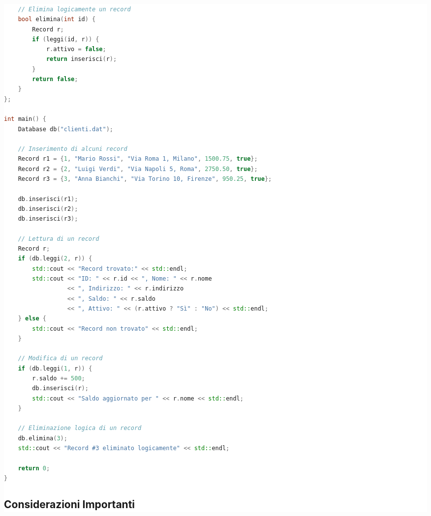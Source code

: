 ```cpp
    // Elimina logicamente un record
    bool elimina(int id) {
        Record r;
        if (leggi(id, r)) {
            r.attivo = false;
            return inserisci(r);
        }
        return false;
    }
};

int main() {
    Database db("clienti.dat");
    
    // Inserimento di alcuni record
    Record r1 = {1, "Mario Rossi", "Via Roma 1, Milano", 1500.75, true};
    Record r2 = {2, "Luigi Verdi", "Via Napoli 5, Roma", 2750.50, true};
    Record r3 = {3, "Anna Bianchi", "Via Torino 10, Firenze", 950.25, true};
    
    db.inserisci(r1);
    db.inserisci(r2);
    db.inserisci(r3);
    
    // Lettura di un record
    Record r;
    if (db.leggi(2, r)) {
        std::cout << "Record trovato:" << std::endl;
        std::cout << "ID: " << r.id << ", Nome: " << r.nome
                  << ", Indirizzo: " << r.indirizzo
                  << ", Saldo: " << r.saldo
                  << ", Attivo: " << (r.attivo ? "Sì" : "No") << std::endl;
    } else {
        std::cout << "Record non trovato" << std::endl;
    }
    
    // Modifica di un record
    if (db.leggi(1, r)) {
        r.saldo += 500;
        db.inserisci(r);
        std::cout << "Saldo aggiornato per " << r.nome << std::endl;
    }
    
    // Eliminazione logica di un record
    db.elimina(3);
    std::cout << "Record #3 eliminato logicamente" << std::endl;
    
    return 0;
}
```

## Considerazioni Importanti
